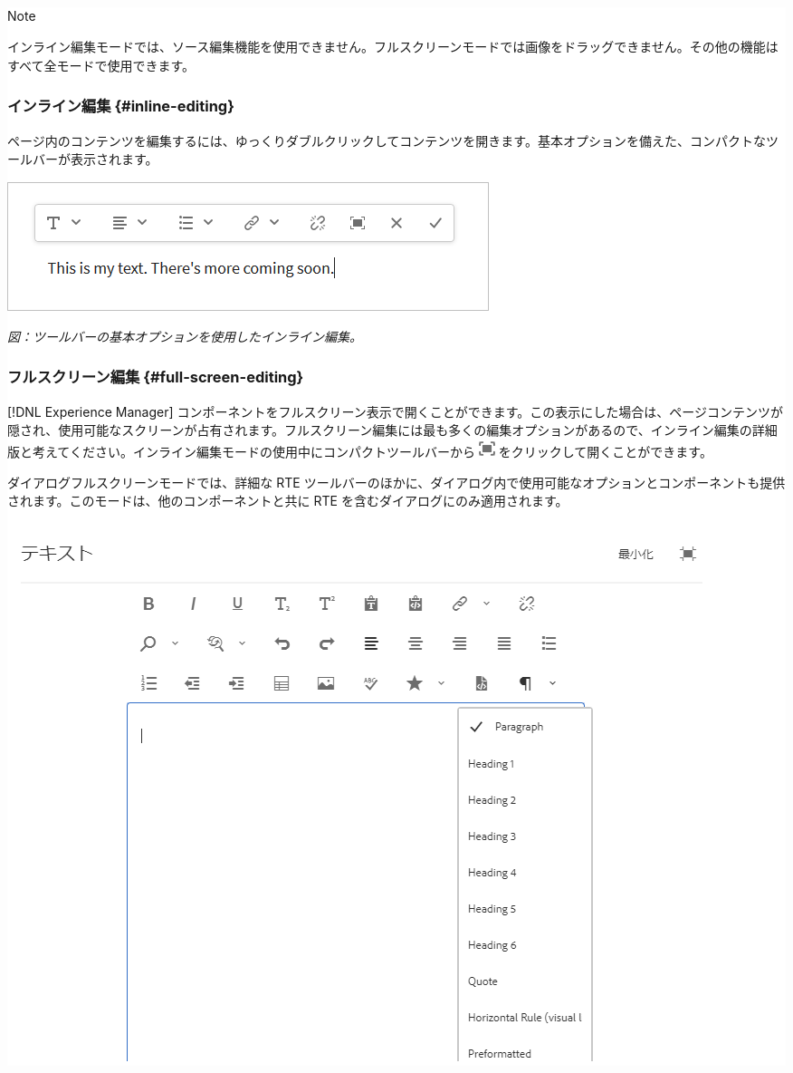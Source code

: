 >[!NOTE]
>
>インライン編集モードでは、ソース編集機能を使用できません。フルスクリーンモードでは画像をドラッグできません。その他の機能はすべて全モードで使用できます。

### インライン編集 {#inline-editing}

ページ内のコンテンツを編集するには、ゆっくりダブルクリックしてコンテンツを開きます。基本オプションを備えた、コンパクトなツールバーが表示されます。

![ツールバーの基本オプションを使用したインライン編集](assets/inline-editing-mode-basic-options.png)

*図：ツールバーの基本オプションを使用したインライン編集。*

### フルスクリーン編集 {#full-screen-editing}

[!DNL Experience Manager] コンポーネントをフルスクリーン表示で開くことができます。この表示にした場合は、ページコンテンツが隠され、使用可能なスクリーンが占有されます。フルスクリーン編集には最も多くの編集オプションがあるので、インライン編集の詳細版と考えてください。インライン編集モードの使用中にコンパクトツールバーから ![全画面表示で RTE を開くためのアイコン](assets/rte_fullscreen.png) をクリックして開くことができます。

ダイアログフルスクリーンモードでは、詳細な RTE ツールバーのほかに、ダイアログ内で使用可能なオプションとコンポーネントも提供されます。このモードは、他のコンポーネントと共に RTE を含むダイアログにのみ適用されます。

![フルスクリーンモードで編集する場合の詳細な RTE ツールバー](assets/rte-toolbar-full-screen-mode.png)
